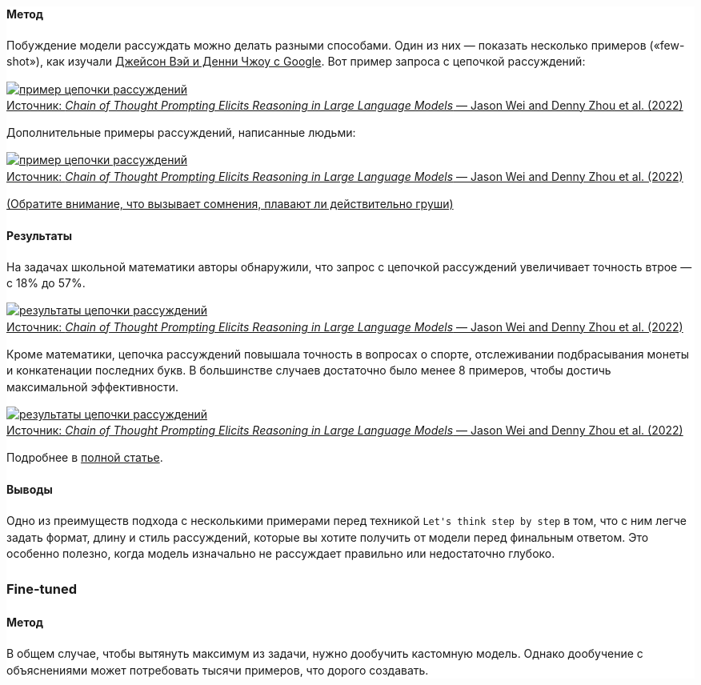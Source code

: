 #### Метод

Побуждение модели рассуждать можно делать разными способами. Один из них — показать несколько примеров («few-shot»), как изучали [Джейсон Вэй и Денни Чжоу с Google](https://ai.googleblog.com/2022/05/language-models-perform-reasoning-via.html). Вот пример запроса с цепочкой рассуждений:

[![пример цепочки рассуждений](/images/chain_of_thought_fig1.png)
<br />Источник: _Chain of Thought Prompting Elicits Reasoning in Large Language Models_ — Jason Wei and Denny Zhou et al. (2022)](https://ai.googleblog.com/2022/05/language-models-perform-reasoning-via.html)

Дополнительные примеры рассуждений, написанные людьми:

[![пример цепочки рассуждений](/images/chain_of_thought_fig3.png)
<br />Источник: _Chain of Thought Prompting Elicits Reasoning in Large Language Models_ — Jason Wei and Denny Zhou et al. (2022)](https://ai.googleblog.com/2022/05/language-models-perform-reasoning-via.html)

[(Обратите внимание, что вызывает сомнения, плавают ли действительно груши)](https://twitter.com/Meaningness/status/1561062170074370048?s=20&t=mpHt8f3RRboztXxdhLFnWQ)

#### Результаты

На задачах школьной математики авторы обнаружили, что запрос с цепочкой рассуждений увеличивает точность втрое — с 18% до 57%.

[![результаты цепочки рассуждений](/images/chain_of_thought_fig5.png)
<br />Источник: _Chain of Thought Prompting Elicits Reasoning in Large Language Models_ — Jason Wei and Denny Zhou et al. (2022)](https://ai.googleblog.com/2022/05/language-models-perform-reasoning-via.html)

Кроме математики, цепочка рассуждений повышала точность в вопросах о спорте, отслеживании подбрасывания монеты и конкатенации последних букв. В большинстве случаев достаточно было менее 8 примеров, чтобы достичь максимальной эффективности.

[![результаты цепочки рассуждений](/images/chain_of_thought_fig11.png)
<br />Источник: _Chain of Thought Prompting Elicits Reasoning in Large Language Models_ — Jason Wei and Denny Zhou et al. (2022)](https://ai.googleblog.com/2022/05/language-models-perform-reasoning-via.html)

Подробнее в [полной статье](https://arxiv.org/abs/2201.11903).

#### Выводы

Одно из преимуществ подхода с несколькими примерами перед техникой `Let's think step by step` в том, что с ним легче задать формат, длину и стиль рассуждений, которые вы хотите получить от модели перед финальным ответом. Это особенно полезно, когда модель изначально не рассуждает правильно или недостаточно глубоко.

### Fine-tuned

#### Метод

В общем случае, чтобы вытянуть максимум из задачи, нужно дообучить кастомную модель. Однако дообучение с объяснениями может потребовать тысячи примеров, что дорого создавать.
